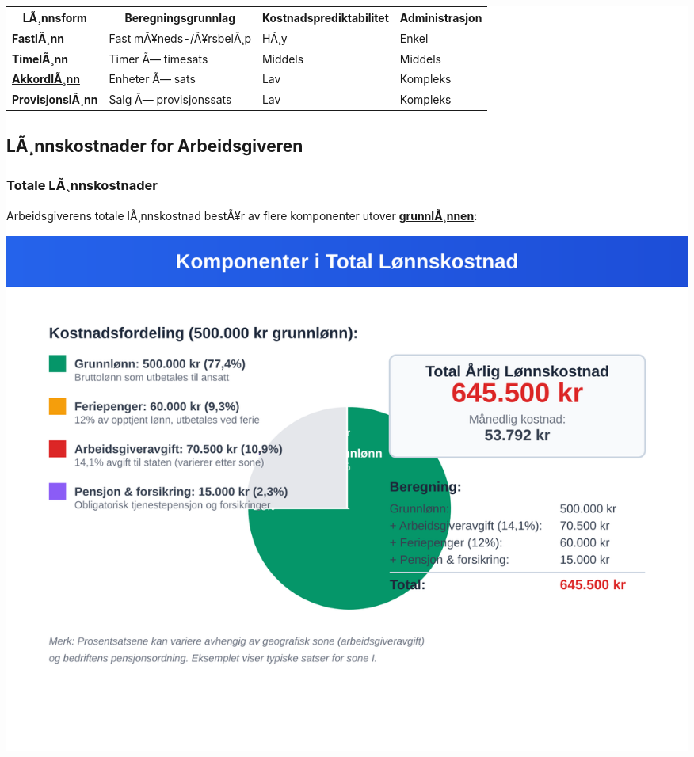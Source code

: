 | LÃ¸nnsform | Beregningsgrunnlag | Kostnadsprediktabilitet | Administrasjon |
|-----------|-------------------|------------------------|----------------|
| **[FastlÃ¸nn](/blogs/regnskap/hva-er-fastlonn "Hva er FastlÃ¸nn i Regnskap?")** | Fast mÃ¥neds-/Ã¥rsbelÃ¸p | HÃ¸y | Enkel |
| **TimelÃ¸nn** | Timer Ã— timesats | Middels | Middels |
| **[AkkordlÃ¸nn](/blogs/regnskap/hva-er-akkordlonn "Hva er AkkordlÃ¸nn? En Guide til PrestasjonslÃ¸nn")** | Enheter Ã— sats | Lav | Kompleks |
| **ProvisjonslÃ¸nn** | Salg Ã— provisjonssats | Lav | Kompleks |

## LÃ¸nnskostnader for Arbeidsgiveren

### Totale LÃ¸nnskostnader

Arbeidsgiverens totale lÃ¸nnskostnad bestÃ¥r av flere komponenter utover [**grunnlÃ¸nnen**](/blogs/regnskap/hva-er-grunnlonn "Hva er GrunnlÃ¸nn i Regnskap?"):

![Komponenter i total lÃ¸nnskostnad](lonn-kostnader-komponenter.svg)

